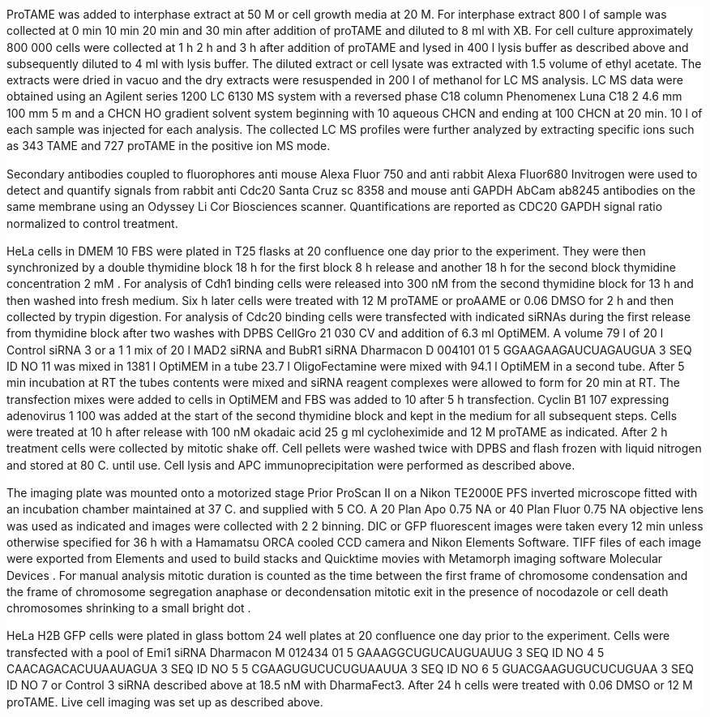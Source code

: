 ProTAME was added to interphase extract at 50 M or cell growth media at 20 M. For interphase extract 800 l of sample was collected at 0 min 10 min 20 min and 30 min after addition of proTAME and diluted to 8 ml with XB. For cell culture approximately 800 000 cells were collected at 1 h 2 h and 3 h after addition of proTAME and lysed in 400 l lysis buffer as described above and subsequently diluted to 4 ml with lysis buffer. The diluted extract or cell lysate was extracted with 1.5 volume of ethyl acetate. The extracts were dried in vacuo and the dry extracts were resuspended in 200 l of methanol for LC MS analysis. LC MS data were obtained using an Agilent series 1200 LC 6130 MS system with a reversed phase C18 column Phenomenex Luna C18 2 4.6 mm 100 mm 5 m and a CHCN HO gradient solvent system beginning with 10 aqueous CHCN and ending at 100 CHCN at 20 min. 10 l of each sample was injected for each analysis. The collected LC MS profiles were further analyzed by extracting specific ions such as 343 TAME and 727 proTAME in the positive ion MS mode.

Secondary antibodies coupled to fluorophores anti mouse Alexa Fluor 750 and anti rabbit Alexa Fluor680 Invitrogen were used to detect and quantify signals from rabbit anti Cdc20 Santa Cruz sc 8358 and mouse anti GAPDH AbCam ab8245 antibodies on the same membrane using an Odyssey Li Cor Biosciences scanner. Quantifications are reported as CDC20 GAPDH signal ratio normalized to control treatment.

HeLa cells in DMEM 10 FBS were plated in T25 flasks at 20 confluence one day prior to the experiment. They were then synchronized by a double thymidine block 18 h for the first block 8 h release and another 18 h for the second block thymidine concentration 2 mM . For analysis of Cdh1 binding cells were released into 300 nM from the second thymidine block for 13 h and then washed into fresh medium. Six h later cells were treated with 12 M proTAME or proAAME or 0.06 DMSO for 2 h and then collected by trypin digestion. For analysis of Cdc20 binding cells were transfected with indicated siRNAs during the first release from thymidine block after two washes with DPBS CellGro 21 030 CV and addition of 6.3 ml OptiMEM. A volume 79 l of 20 l Control siRNA 3 or a 1 1 mix of 20 l MAD2 siRNA and BubR1 siRNA Dharmacon D 004101 01 5 GGAAGAAGAUCUAGAUGUA 3 SEQ ID NO 11 was mixed in 1381 l OptiMEM in a tube 23.7 l OligoFectamine were mixed with 94.1 l OptiMEM in a second tube. After 5 min incubation at RT the tubes contents were mixed and siRNA reagent complexes were allowed to form for 20 min at RT. The transfection mixes were added to cells in OptiMEM and FBS was added to 10 after 5 h transfection. Cyclin B1 107 expressing adenovirus 1 100 was added at the start of the second thymidine block and kept in the medium for all subsequent steps. Cells were treated at 10 h after release with 100 nM okadaic acid 25 g ml cycloheximide and 12 M proTAME as indicated. After 2 h treatment cells were collected by mitotic shake off. Cell pellets were washed twice with DPBS and flash frozen with liquid nitrogen and stored at 80 C. until use. Cell lysis and APC immunoprecipitation were performed as described above.

The imaging plate was mounted onto a motorized stage Prior ProScan II on a Nikon TE2000E PFS inverted microscope fitted with an incubation chamber maintained at 37 C. and supplied with 5 CO. A 20 Plan Apo 0.75 NA or 40 Plan Fluor 0.75 NA objective lens was used as indicated and images were collected with 2 2 binning. DIC or GFP fluorescent images were taken every 12 min unless otherwise specified for 36 h with a Hamamatsu ORCA cooled CCD camera and Nikon Elements Software. TIFF files of each image were exported from Elements and used to build stacks and Quicktime movies with Metamorph imaging software Molecular Devices . For manual analysis mitotic duration is counted as the time between the first frame of chromosome condensation and the frame of chromosome segregation anaphase or decondensation mitotic exit in the presence of nocodazole or cell death chromosomes shrinking to a small bright dot .

HeLa H2B GFP cells were plated in glass bottom 24 well plates at 20 confluence one day prior to the experiment. Cells were transfected with a pool of Emi1 siRNA Dharmacon M 012434 01 5 GAAAGGCUGUCAUGUAUUG 3 SEQ ID NO 4 5 CAACAGACACUUAAUAGUA 3 SEQ ID NO 5 5 CGAAGUGUCUCUGUAAUUA 3 SEQ ID NO 6 5 GUACGAAGUGUCUCUGUAA 3 SEQ ID NO 7 or Control 3 siRNA described above at 18.5 nM with DharmaFect3. After 24 h cells were treated with 0.06 DMSO or 12 M proTAME. Live cell imaging was set up as described above.
